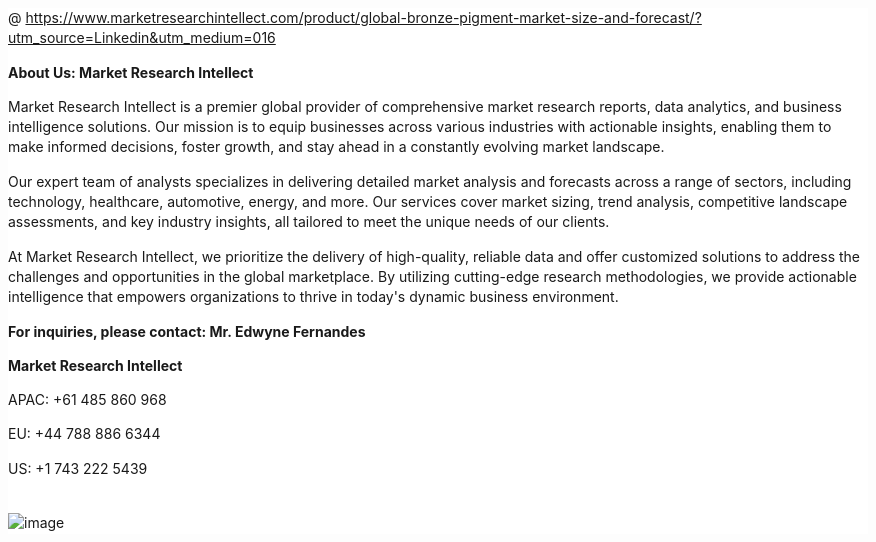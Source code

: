 @</strong>&nbsp;<a href="https://www.marketresearchintellect.com/product/global-bronze-pigment-market-size-and-forecast/?utm_source=Linkedin&utm_medium=016">https://www.marketresearchintellect.com/product/global-bronze-pigment-market-size-and-forecast/?utm_source=Linkedin&utm_medium=016</a></span></p><p><strong>About Us: Market Research Intellect</strong></p><p>Market Research Intellect is a premier global provider of comprehensive market research reports, data analytics, and business intelligence solutions. Our mission is to equip businesses across various industries with actionable insights, enabling them to make informed decisions, foster growth, and stay ahead in a constantly evolving market landscape.</p><p>Our expert team of analysts specializes in delivering detailed market analysis and forecasts across a range of sectors, including technology, healthcare, automotive, energy, and more. Our services cover market sizing, trend analysis, competitive landscape assessments, and key industry insights, all tailored to meet the unique needs of our clients.</p><p>At Market Research Intellect, we prioritize the delivery of high-quality, reliable data and offer customized solutions to address the challenges and opportunities in the global marketplace. By utilizing cutting-edge research methodologies, we provide actionable intelligence that empowers organizations to thrive in today's dynamic business environment.</p><p><strong>For inquiries, please contact: Mr. Edwyne Fernandes</strong></p><p><strong>Market Research Intellect</strong></p><p>APAC: +61 485 860 968</p><p>EU: +44 788 886 6344</p><p>US: +1 743 222 5439</p></div><div class="article-main__content" data-test-id="publishing-text-block">&nbsp;</div>
![image](https://github.com/user-attachments/assets/c0393e59-41a1-4d31-a337-98831aa12166)
